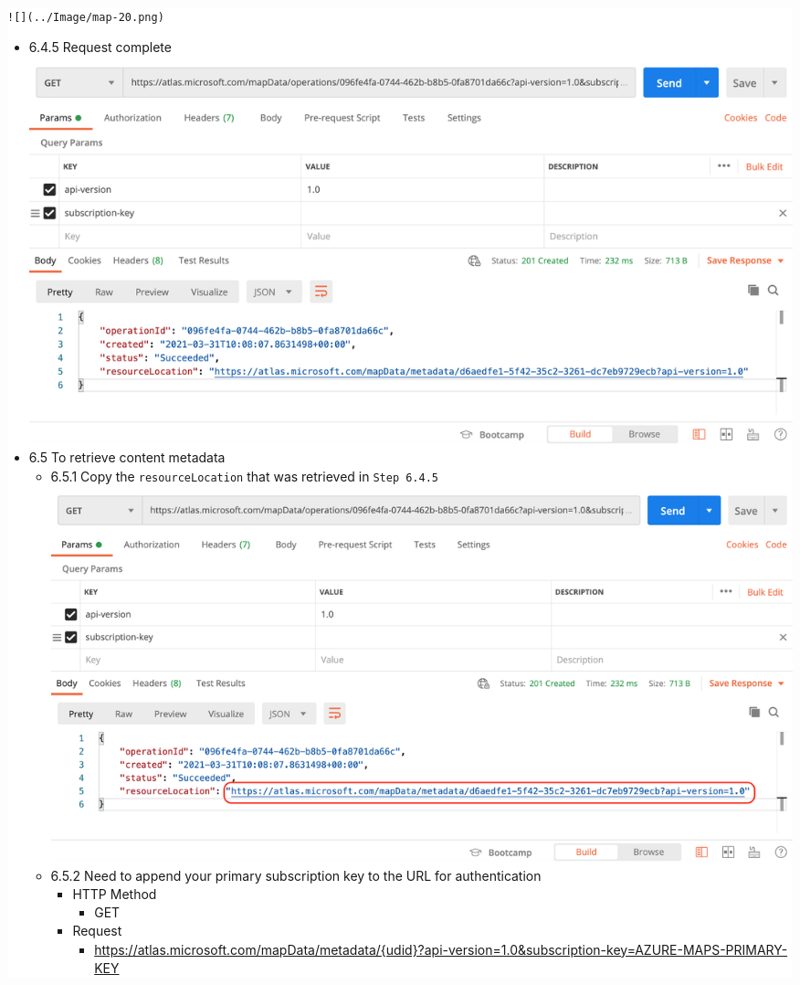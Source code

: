     ![](../Image/map-20.png)
  * 6.4.5 Request complete
    ![](../Image/map-16.png)
* 6.5 To retrieve content metadata
  * 6.5.1 Copy the `resourceLocation` that was retrieved in `Step 6.4.5`
    ![](../Image/map-17.png)
  * 6.5.2 Need to append your primary subscription key to the URL for authentication
    * HTTP Method
      * GET
    * Request
      * https://atlas.microsoft.com/mapData/metadata/{udid}?api-version=1.0&subscription-key=AZURE-MAPS-PRIMARY-KEY